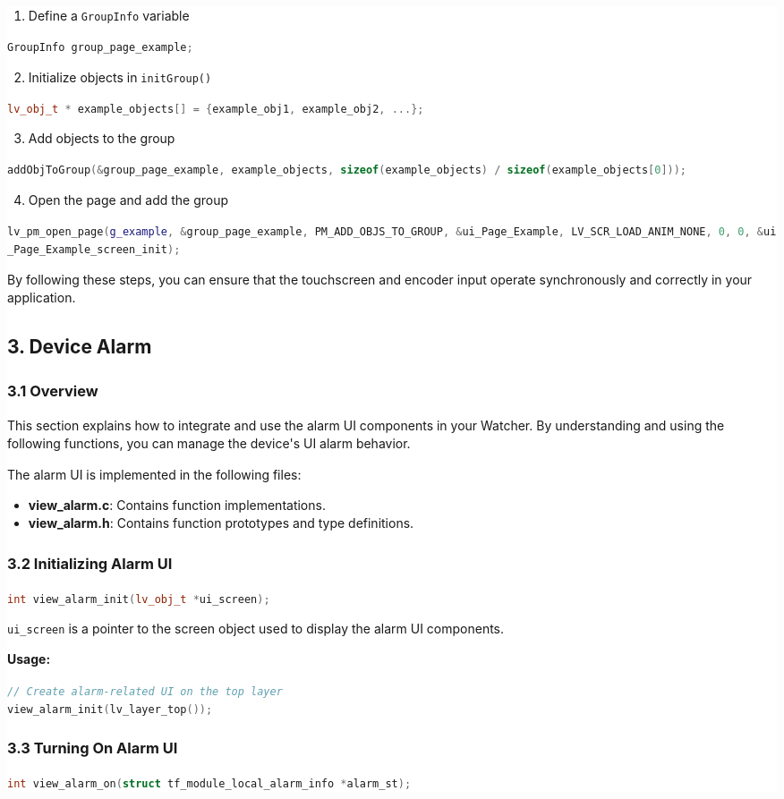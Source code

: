 1. Define a `GroupInfo` variable

```cpp
GroupInfo group_page_example;
```

2. Initialize objects in `initGroup()`

```cpp
lv_obj_t * example_objects[] = {example_obj1, example_obj2, ...};
```

3. Add objects to the group

```cpp
addObjToGroup(&group_page_example, example_objects, sizeof(example_objects) / sizeof(example_objects[0]));
```

4. Open the page and add the group

```cpp
lv_pm_open_page(g_example, &group_page_example, PM_ADD_OBJS_TO_GROUP, &ui_Page_Example, LV_SCR_LOAD_ANIM_NONE, 0, 0, &ui_Page_Example_screen_init);
```

By following these steps, you can ensure that the touchscreen and encoder input operate synchronously and correctly in your application.


## 3. Device Alarm

### 3.1 Overview

This section explains how to integrate and use the alarm UI components in your Watcher. By understanding and using the following functions, you can manage the device's UI alarm behavior.

The alarm UI is implemented in the following files:

- **view_alarm.c**: Contains function implementations.
- **view_alarm.h**: Contains function prototypes and type definitions.

### 3.2 Initializing Alarm UI

```cpp
int view_alarm_init(lv_obj_t *ui_screen);
```

`ui_screen` is a pointer to the screen object used to display the alarm UI components.

**Usage:**

```cpp
// Create alarm-related UI on the top layer
view_alarm_init(lv_layer_top());
```

### 3.3 Turning On Alarm UI

```cpp
int view_alarm_on(struct tf_module_local_alarm_info *alarm_st);
```
